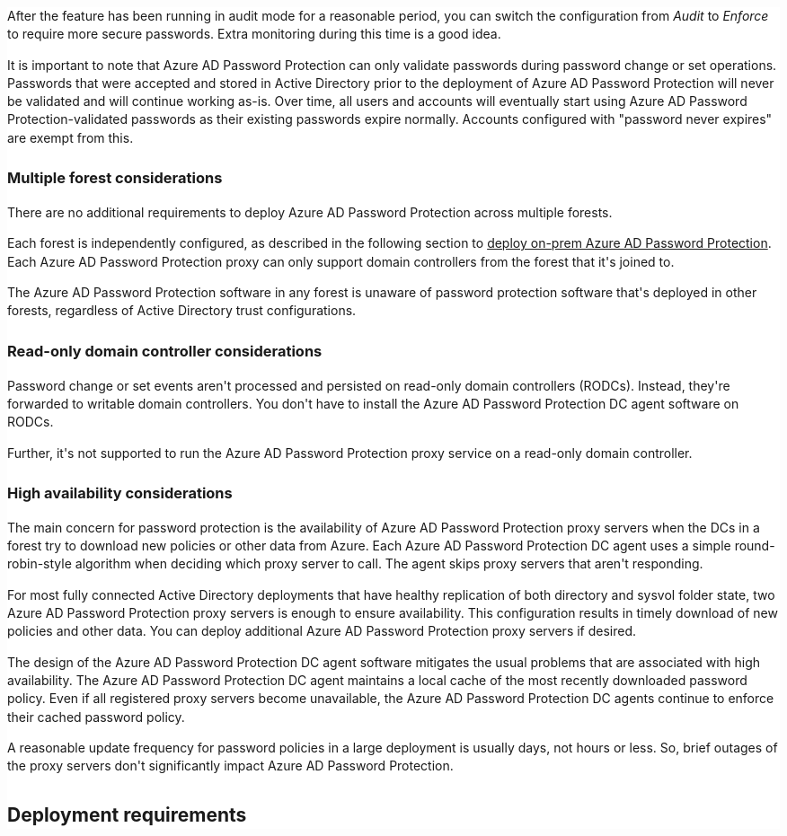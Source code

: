 After the feature has been running in audit mode for a reasonable period, you can switch the configuration from *Audit* to *Enforce* to require more secure passwords. Extra monitoring during this time is a good idea.

It is important to note that Azure AD Password Protection can only validate passwords during password change or set operations. Passwords that were accepted and stored in Active Directory prior to the deployment of Azure AD Password Protection will never be validated and will continue working as-is. Over time, all users and accounts will eventually start using Azure AD Password Protection-validated passwords as their existing passwords expire normally. Accounts configured with "password never expires" are exempt from this.

### Multiple forest considerations

There are no additional requirements to deploy Azure AD Password Protection across multiple forests.

Each forest is independently configured, as described in the following section to [deploy on-prem Azure AD Password Protection](#download-required-software). Each Azure AD Password Protection proxy can only support domain controllers from the forest that it's joined to.

The Azure AD Password Protection software in any forest is unaware of password protection software that's deployed in other forests, regardless of Active Directory trust configurations.

### Read-only domain controller considerations

Password change or set events aren't processed and persisted on read-only domain controllers (RODCs). Instead, they're forwarded to writable domain controllers. You don't have to install the Azure AD Password Protection DC agent software on RODCs.

Further, it's not supported to run the Azure AD Password Protection proxy service on a read-only domain controller.

### High availability considerations

The main concern for password protection is the availability of Azure AD Password Protection proxy servers when the DCs in a forest try to download new policies or other data from Azure. Each Azure AD Password Protection DC agent uses a simple round-robin-style algorithm when deciding which proxy server to call. The agent skips proxy servers that aren't responding.

For most fully connected Active Directory deployments that have healthy replication of both directory and sysvol folder state, two Azure AD Password Protection proxy servers is enough to ensure availability. This configuration results in timely download of new policies and other data. You can deploy additional Azure AD Password Protection proxy servers if desired.

The design of the Azure AD Password Protection DC agent software mitigates the usual problems that are associated with high availability. The Azure AD Password Protection DC agent maintains a local cache of the most recently downloaded password policy. Even if all registered proxy servers become unavailable, the Azure AD Password Protection DC agents continue to enforce their cached password policy.

A reasonable update frequency for password policies in a large deployment is usually days, not hours or less. So, brief outages of the proxy servers don't significantly impact Azure AD Password Protection.

## Deployment requirements
